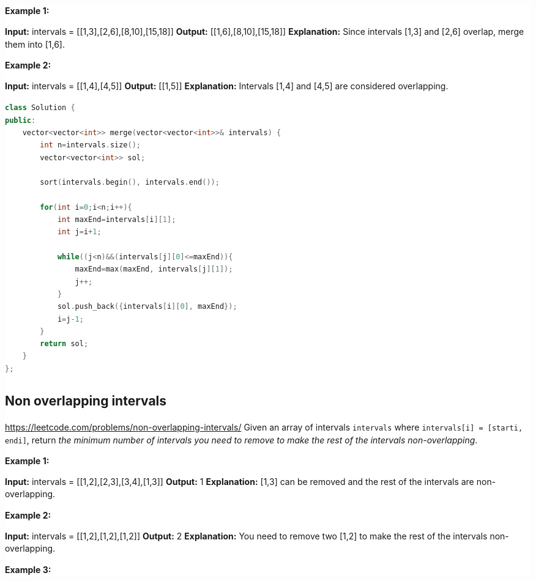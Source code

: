 **Example 1:**

**Input:** intervals = [[1,3],[2,6],[8,10],[15,18]]
**Output:** [[1,6],[8,10],[15,18]]
**Explanation:** Since intervals [1,3] and [2,6] overlap, merge them into [1,6].

**Example 2:**

**Input:** intervals = [[1,4],[4,5]]
**Output:** [[1,5]]
**Explanation:** Intervals [1,4] and [4,5] are considered overlapping.

```cpp
class Solution {
public:
    vector<vector<int>> merge(vector<vector<int>>& intervals) {
        int n=intervals.size();
        vector<vector<int>> sol;

        sort(intervals.begin(), intervals.end());

        for(int i=0;i<n;i++){
            int maxEnd=intervals[i][1];
            int j=i+1;

            while((j<n)&&(intervals[j][0]<=maxEnd)){
                maxEnd=max(maxEnd, intervals[j][1]);
                j++;
            }
            sol.push_back({intervals[i][0], maxEnd});
            i=j-1;
        }   
        return sol;
    }
};
```

## Non overlapping intervals
https://leetcode.com/problems/non-overlapping-intervals/
Given an array of intervals `intervals` where `intervals[i] = [starti, endi]`, return _the minimum number of intervals you need to remove to make the rest of the intervals non-overlapping_.

**Example 1:**

**Input:** intervals = [[1,2],[2,3],[3,4],[1,3]]
**Output:** 1
**Explanation:** [1,3] can be removed and the rest of the intervals are non-overlapping.

**Example 2:**

**Input:** intervals = [[1,2],[1,2],[1,2]]
**Output:** 2
**Explanation:** You need to remove two [1,2] to make the rest of the intervals non-overlapping.

**Example 3:**
